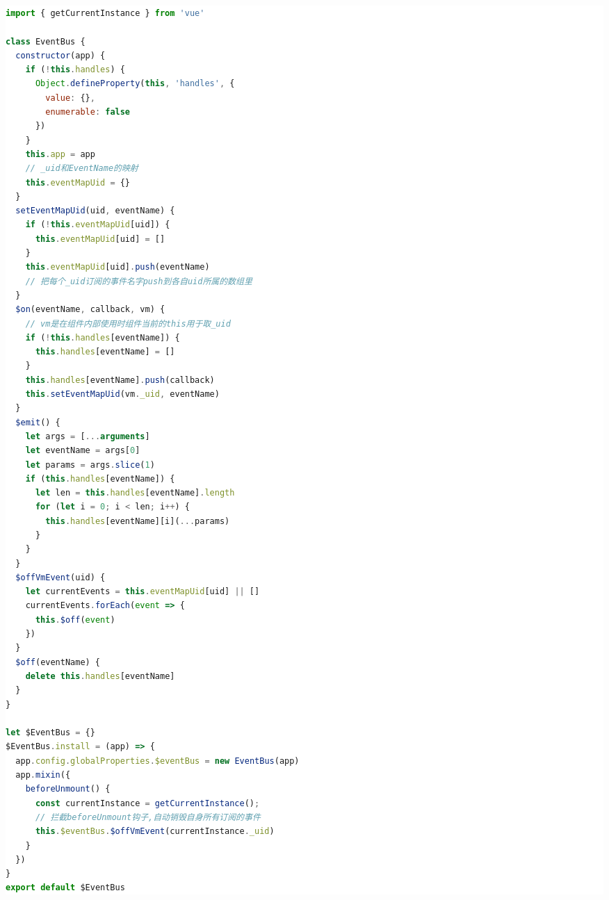 ```javascript
import { getCurrentInstance } from 'vue'

class EventBus {
  constructor(app) {
    if (!this.handles) {
      Object.defineProperty(this, 'handles', {
        value: {},
        enumerable: false
      })
    }
    this.app = app
    // _uid和EventName的映射
    this.eventMapUid = {}
  }
  setEventMapUid(uid, eventName) {
    if (!this.eventMapUid[uid]) {
      this.eventMapUid[uid] = []
    }
    this.eventMapUid[uid].push(eventName)
    // 把每个_uid订阅的事件名字push到各自uid所属的数组里
  }
  $on(eventName, callback, vm) {
    // vm是在组件内部使用时组件当前的this用于取_uid
    if (!this.handles[eventName]) {
      this.handles[eventName] = []
    }
    this.handles[eventName].push(callback)
    this.setEventMapUid(vm._uid, eventName)
  }
  $emit() {
    let args = [...arguments]
    let eventName = args[0]
    let params = args.slice(1)
    if (this.handles[eventName]) {
      let len = this.handles[eventName].length
      for (let i = 0; i < len; i++) {
        this.handles[eventName][i](...params)
      }
    }
  }
  $offVmEvent(uid) {
    let currentEvents = this.eventMapUid[uid] || []
    currentEvents.forEach(event => {
      this.$off(event)
    })
  }
  $off(eventName) {
    delete this.handles[eventName]
  }
}

let $EventBus = {}
$EventBus.install = (app) => {
  app.config.globalProperties.$eventBus = new EventBus(app)
  app.mixin({
    beforeUnmount() {
      const currentInstance = getCurrentInstance();
      // 拦截beforeUnmount钩子,自动销毁自身所有订阅的事件
      this.$eventBus.$offVmEvent(currentInstance._uid)
    }
  })
}
export default $EventBus
```